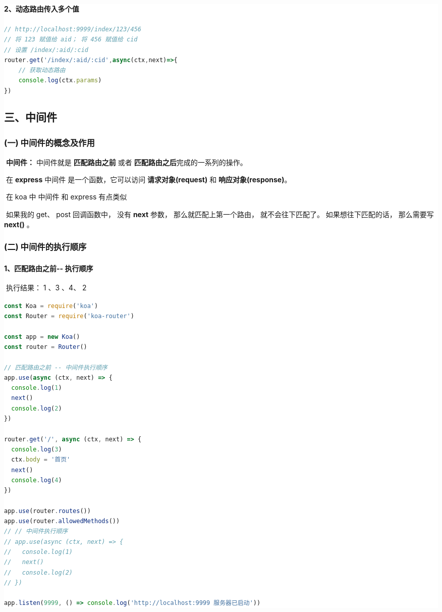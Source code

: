 #### 2、动态路由传入多个值

```js
// http://localhost:9999/index/123/456
// 将 123 赋值给 aid； 将 456 赋值给 cid
// 设置 /index/:aid/:cid
router.get('/index/:aid/:cid',async(ctx,next)=>{
    // 获取动态路由
    console.log(ctx.params)
})
```





## 三、中间件

### (一) 中间件的概念及作用

​	**中间件：** 中间件就是 **匹配路由之前** 或者 **匹配路由之后**完成的一系列的操作。

​	在 **express** 中间件 是一个函数，它可以访问 **请求对象(request)**  和 **响应对象(response)**。

​	在 koa 中   中间件 和 express 有点类似

​	如果我的 get、 post 回调函数中， 没有 **next** 参数， 那么就匹配上第一个路由， 就不会往下匹配了。 如果想往下匹配的话， 那么需要写 **next()** 。



### (二) 中间件的执行顺序

#### 1、匹配路由之前-- 执行顺序

​	执行结果： 1 、3 、4、 2

```js
const Koa = require('koa')
const Router = require('koa-router')

const app = new Koa()
const router = Router()

// 匹配路由之前 -- 中间件执行顺序
app.use(async (ctx, next) => {
  console.log(1)
  next()
  console.log(2)
})

router.get('/', async (ctx, next) => {
  console.log(3)
  ctx.body = '首页'
  next()
  console.log(4)
})

app.use(router.routes())
app.use(router.allowedMethods())
// // 中间件执行顺序
// app.use(async (ctx, next) => {
//   console.log(1)
//   next()
//   console.log(2)
// })

app.listen(9999, () => console.log('http://localhost:9999 服务器已启动'))

```